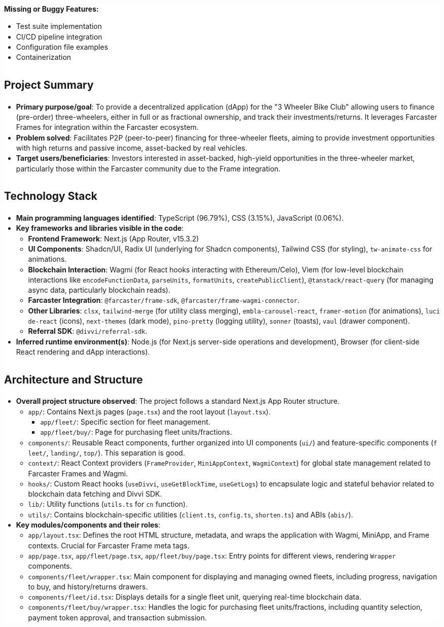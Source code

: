**Missing or Buggy Features:**
- Test suite implementation
- CI/CD pipeline integration
- Configuration file examples
- Containerization

## Project Summary
-   **Primary purpose/goal**: To provide a decentralized application (dApp) for the "3 Wheeler Bike Club" allowing users to finance (pre-order) three-wheelers, either in full or as fractional ownership, and track their investments/returns. It leverages Farcaster Frames for integration within the Farcaster ecosystem.
-   **Problem solved**: Facilitates P2P (peer-to-peer) financing for three-wheeler fleets, aiming to provide investment opportunities with high returns and passive income, asset-backed by real vehicles.
-   **Target users/beneficiaries**: Investors interested in asset-backed, high-yield opportunities in the three-wheeler market, particularly those within the Farcaster community due to the Frame integration.

## Technology Stack
-   **Main programming languages identified**: TypeScript (96.79%), CSS (3.15%), JavaScript (0.06%).
-   **Key frameworks and libraries visible in the code**:
    *   **Frontend Framework**: Next.js (App Router, v15.3.2)
    *   **UI Components**: Shadcn/UI, Radix UI (underlying for Shadcn components), Tailwind CSS (for styling), `tw-animate-css` for animations.
    *   **Blockchain Interaction**: Wagmi (for React hooks interacting with Ethereum/Celo), Viem (for low-level blockchain interactions like `encodeFunctionData`, `parseUnits`, `formatUnits`, `createPublicClient`), `@tanstack/react-query` (for managing async data, particularly blockchain reads).
    *   **Farcaster Integration**: `@farcaster/frame-sdk`, `@farcaster/frame-wagmi-connector`.
    *   **Other Libraries**: `clsx`, `tailwind-merge` (for utility class merging), `embla-carousel-react`, `framer-motion` (for animations), `lucide-react` (icons), `next-themes` (dark mode), `pino-pretty` (logging utility), `sonner` (toasts), `vaul` (drawer component).
    *   **Referral SDK**: `@divvi/referral-sdk`.
-   **Inferred runtime environment(s)**: Node.js (for Next.js server-side operations and development), Browser (for client-side React rendering and dApp interactions).

## Architecture and Structure
-   **Overall project structure observed**: The project follows a standard Next.js App Router structure.
    *   `app/`: Contains Next.js pages (`page.tsx`) and the root layout (`layout.tsx`).
        *   `app/fleet/`: Specific section for fleet management.
        *   `app/fleet/buy/`: Page for purchasing fleet units/fractions.
    *   `components/`: Reusable React components, further organized into UI components (`ui/`) and feature-specific components (`fleet/`, `landing/`, `top/`). This separation is good.
    *   `context/`: React Context providers (`FrameProvider`, `MiniAppContext`, `WagmiContext`) for global state management related to Farcaster Frames and Wagmi.
    *   `hooks/`: Custom React hooks (`useDivvi`, `useGetBlockTime`, `useGetLogs`) to encapsulate logic and stateful behavior related to blockchain data fetching and Divvi SDK.
    *   `lib/`: Utility functions (`utils.ts` for `cn` function).
    *   `utils/`: Contains blockchain-specific utilities (`client.ts`, `config.ts`, `shorten.ts`) and ABIs (`abis/`).
-   **Key modules/components and their roles**:
    *   `app/layout.tsx`: Defines the root HTML structure, metadata, and wraps the application with Wagmi, MiniApp, and Frame contexts. Crucial for Farcaster Frame meta tags.
    *   `app/page.tsx`, `app/fleet/page.tsx`, `app/fleet/buy/page.tsx`: Entry points for different views, rendering `Wrapper` components.
    *   `components/fleet/wrapper.tsx`: Main component for displaying and managing owned fleets, including progress, navigation to buy, and history/returns drawers.
    *   `components/fleet/id.tsx`: Displays details for a single fleet unit, querying real-time blockchain data.
    *   `components/fleet/buy/wrapper.tsx`: Handles the logic for purchasing fleet units/fractions, including quantity selection, payment token approval, and transaction submission.